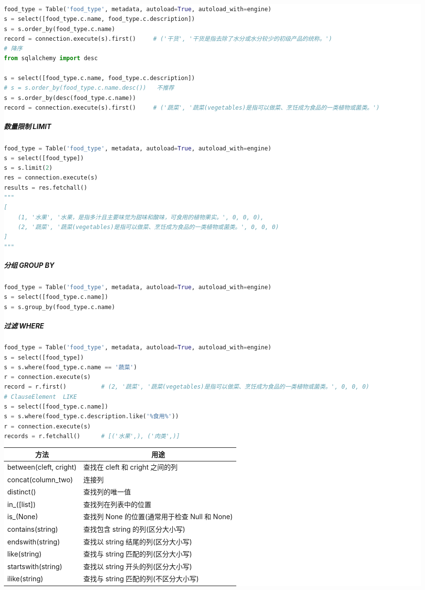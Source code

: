 ```python
food_type = Table('food_type', metadata, autoload=True, autoload_with=engine)
s = select([food_type.c.name, food_type.c.description])
s = s.order_by(food_type.c.name)
record = connection.execute(s).first()     # ('干货', '干货是指去除了水分或水分较少的初级产品的统称。')
# 降序
from sqlalchemy import desc

s = select([food_type.c.name, food_type.c.description])
# s = s.order_by(food_type.c.name.desc())   不推荐
s = s.order_by(desc(food_type.c.name))
record = connection.execute(s).first()     # ('蔬菜', '蔬菜(vegetables)是指可以做菜、烹饪成为食品的一类植物或菌类。')
```

##### 数量限制 LIMIT

```python
food_type = Table('food_type', metadata, autoload=True, autoload_with=engine)
s = select([food_type])
s = s.limit(2)
res = connection.execute(s)
results = res.fetchall()
"""
[
    (1, '水果', '水果，是指多汁且主要味觉为甜味和酸味，可食用的植物果实。', 0, 0, 0), 
    (2, '蔬菜', '蔬菜(vegetables)是指可以做菜、烹饪成为食品的一类植物或菌类。', 0, 0, 0)
]
"""
```

##### 分组 GROUP BY

```python
food_type = Table('food_type', metadata, autoload=True, autoload_with=engine)
s = select([food_type.c.name])
s = s.group_by(food_type.c.name)
```

##### 过滤 WHERE

```python
food_type = Table('food_type', metadata, autoload=True, autoload_with=engine)
s = select([food_type])
s = s.where(food_type.c.name == '蔬菜')
r = connection.execute(s)
record = r.first()          # (2, '蔬菜', '蔬菜(vegetables)是指可以做菜、烹饪成为食品的一类植物或菌类。', 0, 0, 0)
# ClauseElement  LIKE
s = select([food_type.c.name])
s = s.where(food_type.c.description.like('%食用%'))
r = connection.execute(s)
records = r.fetchall()      # [('水果',), ('肉类',)]
```

|方法|用途|
|---|---|
between(cleft, cright) |查找在 cleft 和 cright 之间的列 |
concat(column_two) |连接列 |
distinct() |查找列的唯一值 |
in_([list]) |查找列在列表中的位置 |
is_(None) |查找列 None 的位置(通常用于检查 Null 和 None) |
contains(string) |查找包含 string 的列(区分大小写) |
endswith(string) |查找以 string 结尾的列(区分大小写) |
like(string) |查找与 string 匹配的列(区分大小写) |
startswith(string) |查找以 string 开头的列(区分大小写) |
ilike(string) |查找与 string 匹配的列(不区分大小写) |
